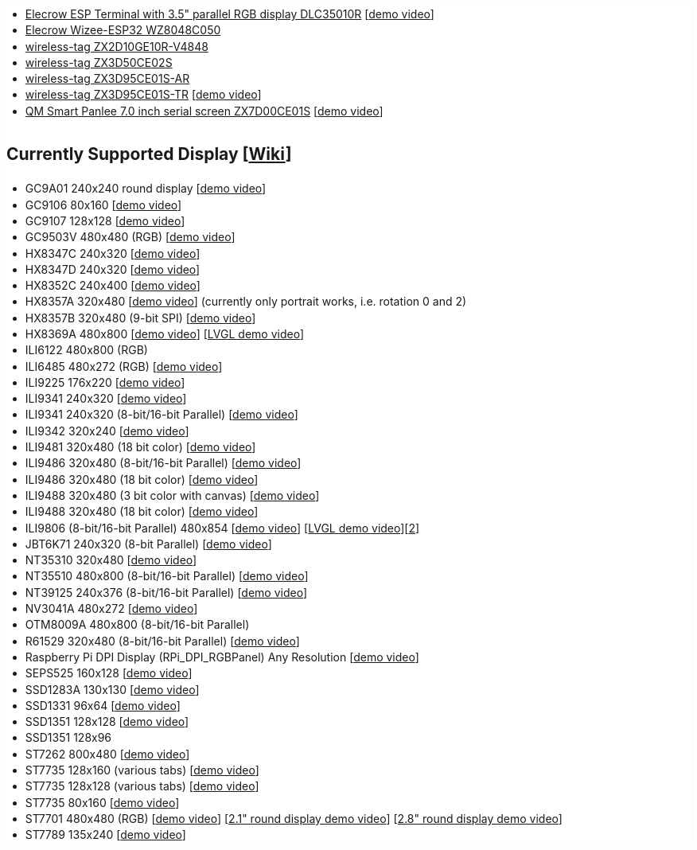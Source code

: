 * [Elecrow ESP Terminal with 3.5" parallel RGB display DLC35010R](https://www.elecrow.com/esp-terminal-with-esp32-3-5-inch-parallel-480x320-tft-capacitive-touch-display-rgb-by-chip-ili9488.html) [[demo video](https://youtu.be/QRDVuwayNFw)]
* [Elecrow Wizee-ESP32 WZ8048C050](https://www.elecrow.com/esp32-display-5-inch-hmi-display-rgb-tft-lcd-touch-screen-support-lvgl.html)
* [wireless-tag ZX2D10GE10R-V4848](https://github.com/wireless-tag-com/ZX2D10GE01R-V4848)
* [wireless-tag ZX3D50CE02S](https://github.com/wireless-tag-com/ZX3D50CE02S)
* [wireless-tag ZX3D95CE01S-AR](https://github.com/wireless-tag-com/ZX3D95CE01S-AR-4848)
* [wireless-tag ZX3D95CE01S-TR](https://github.com/wireless-tag-com/ZX3D95CE01S-TR-4848) [[demo video](https://www.youtube.com/shorts/5u6_C-krK2Q)]
* [QM Smart Panlee 7.0 inch serial screen ZX7D00CE01S](http://en.smartpanle.com/product-item-19.html) [[demo video](https://youtu.be/r-zAMUzpkGE)]

## Currently Supported Display [[Wiki](https://github.com/moononournation/Arduino_GFX/wiki/Display-Class)]

* GC9A01 240x240 round display [[demo video](https://youtu.be/kJrAFm20-zg)]
* GC9106 80x160 [[demo video](https://youtu.be/RToGeeb1jxQ)]
* GC9107 128x128 [[demo video](https://youtube.com/shorts/V1MCQ1tQ8PM)]
* GC9503V 480x480 (RGB) [[demo video](https://youtube.com/shorts/hk7ZMBRCmjI)]
* HX8347C 240x320 [[demo video](https://youtu.be/25ymuV51YQM)]
* HX8347D 240x320 [[demo video](https://youtu.be/sv6LGkLRZjI)]
* HX8352C 240x400 [[demo video](https://youtu.be/m2xWYbS3t7s)]
* HX8357A 320x480 [[demo video](https://youtu.be/wJkLO_xCTXA)] (currently only portrait works, i.e. rotation 0 and 2)
* HX8357B 320x480 (9-bit SPI) [[demo video](https://youtu.be/pB6_LOCiUqg)]
* HX8369A 480x800 [[demo video](https://youtu.be/sXpU8bhtXKQ)] [[LVGL demo video](https://youtu.be/q575lTuVDcU)]
* ILI6122 480x800 (RGB)
* ILI6485 480x272 (RGB) [[demo video](https://youtu.be/60rl7QoU4Sc)]
* ILI9225 176x220 [[demo video](https://youtu.be/jm2UrCG27F4)]
* ILI9341 240x320 [[demo video](https://youtu.be/NtlEEL7MkQY)]
* ILI9341 240x320 (8-bit/16-bit Parallel) [[demo video](https://youtu.be/xuVx0dzQ7nM)]
* ILI9342 320x240 [[demo video](https://youtu.be/UoPpIjVSO5Q)]
* ILI9481 320x480 (18 bit color) [[demo video](https://youtu.be/YxjuuCFhlqM)]
* ILI9486 320x480 (8-bit/16-bit Parallel) [[demo video](https://youtu.be/GB90AFSLIFo)]
* ILI9486 320x480 (18 bit color) [[demo video](https://youtu.be/pZ6izDqmVds)]
* ILI9488 320x480 (3 bit color with canvas) [[demo video](https://youtu.be/r7be0WbIBYk)]
* ILI9488 320x480 (18 bit color) [[demo video](https://youtu.be/NkE-LhtLHBQ)]
* ILI9806 (8-bit/16-bit Parallel) 480x854 [[demo video](https://youtu.be/mYv-wdtWr8s)] [[LVGL demo video](https://youtu.be/PqjV8lovg_c)][[2](https://youtu.be/j31KZoQUKis)]
* JBT6K71 240x320 (8-bit Parallel) [[demo video](https://youtu.be/qid3F4Gb0mM)]
* NT35310 320x480 [[demo video](https://youtu.be/bvIz5CoYPNk)]
* NT35510 480x800 (8-bit/16-bit Parallel) [[demo video](https://youtu.be/C_1ASzUN3bg)]
* NT39125 240x376 (8-bit/16-bit Parallel) [[demo video](https://youtu.be/JGMrM18JAFA)]
* NV3041A 480x272 [[demo video](https://youtu.be/pd1DTW9QHkg)]
* OTM8009A 480x800 (8-bit/16-bit Parallel)
* R61529 320x480 (8-bit/16-bit Parallel) [[demo video](https://youtu.be/s93gxjbIAT8)]
* Raspberry Pi DPI Display (RPi_DPI_RGBPanel) Any Resolution [[demo video](https://youtube.com/shorts/IqQEq-VLVwI)]
* SEPS525 160x128 [[demo video](https://youtu.be/tlmvFBHYv-k)]
* SSD1283A 130x130 [[demo video](https://youtu.be/OrIchaRikiQ)]
* SSD1331 96x64 [[demo video](https://youtu.be/v20b1A_KDcQ)]
* SSD1351 128x128 [[demo video](https://youtu.be/5TIM-qMVBNQ)]
* SSD1351 128x96
* ST7262 800x480 [[demo video](https://youtu.be/VvpILAVyPt8)]
* ST7735 128x160 (various tabs) [[demo video](https://youtu.be/eRBSSD_N9II)]
* ST7735 128x128 (various tabs) [[demo video](https://youtu.be/6rueSV2Ee6c)]
* ST7735 80x160 [[demo video](https://youtu.be/qESHDuYo_Mk)]
* ST7701 480x480 (RGB) [[demo video](https://youtube.com/shorts/JV8Rzxop5EQ)] [[2.1" round display demo video](https://youtube.com/shorts/WLWio1CjBoo?feature=share)] [[2.8" round display demo video](https://youtube.com/shorts/Ih_QlttWTVk?feature=share)]
* ST7789 135x240 [[demo video](https://youtu.be/Zk81_T8c20E)]
